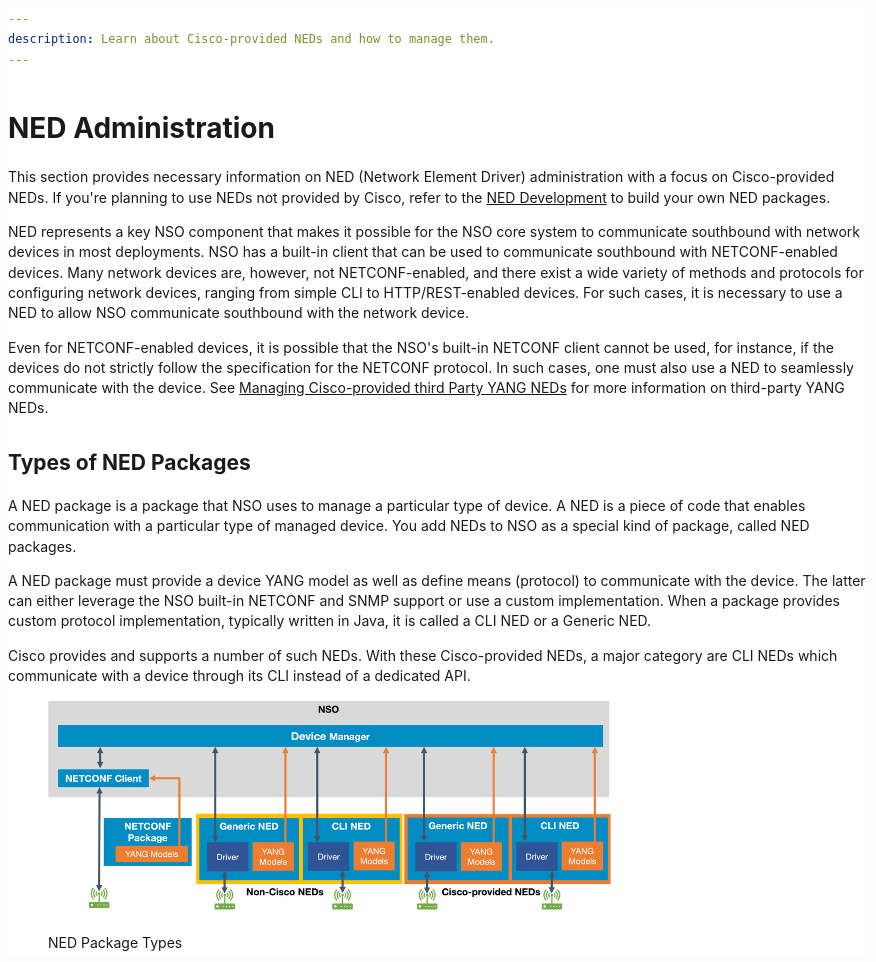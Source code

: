 ```yaml
---
description: Learn about Cisco-provided NEDs and how to manage them.
---
```


# NED Administration

This section provides necessary information on NED (Network Element Driver) administration with a focus on Cisco-provided NEDs. If you're planning to use NEDs not provided by Cisco, refer to the [NED Development](../../development/advanced-development/developing-neds/) to build your own NED packages.

NED represents a key NSO component that makes it possible for the NSO core system to communicate southbound with network devices in most deployments. NSO has a built-in client that can be used to communicate southbound with NETCONF-enabled devices. Many network devices are, however, not NETCONF-enabled, and there exist a wide variety of methods and protocols for configuring network devices, ranging from simple CLI to HTTP/REST-enabled devices. For such cases, it is necessary to use a NED to allow NSO communicate southbound with the network device.

Even for NETCONF-enabled devices, it is possible that the NSO's built-in NETCONF client cannot be used, for instance, if the devices do not strictly follow the specification for the NETCONF protocol. In such cases, one must also use a NED to seamlessly communicate with the device. See [Managing Cisco-provided third Party YANG NEDs](ned-administration.md#sec.managing\_thirdparty\_neds) for more information on third-party YANG NEDs.

## Types of NED Packages <a href="#d5e8900" id="d5e8900"></a>

A NED package is a package that NSO uses to manage a particular type of device. A NED is a piece of code that enables communication with a particular type of managed device. You add NEDs to NSO as a special kind of package, called NED packages.

A NED package must provide a device YANG model as well as define means (protocol) to communicate with the device. The latter can either leverage the NSO built-in NETCONF and SNMP support or use a custom implementation. When a package provides custom protocol implementation, typically written in Java, it is called a CLI NED or a Generic NED.

Cisco provides and supports a number of such NEDs. With these Cisco-provided NEDs, a major category are CLI NEDs which communicate with a device through its CLI instead of a dedicated API.

<figure><img src="../../images/ned_types.png" alt="" width="563"><figcaption><p>NED Package Types</p></figcaption></figure>
